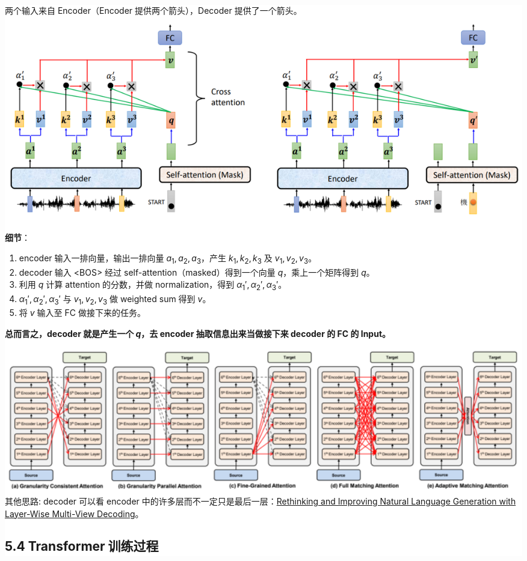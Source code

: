 两个输入来自 Encoder（Encoder 提供两个箭头），Decoder 提供了一个箭头。
![](机器学习-李宏毅-课程笔记.assets/IMG-机器学习-李宏毅-课程笔记-20250317222714970.png)

**细节**：
1. encoder 输入一排向量，输出一排向量 $a_1, a_2, a_3$，产生 $k_1, k_2, k_3$ 及 $v_1, v_2, v_3$。
2. decoder 输入 \<BOS\> 经过 self-attention（masked）得到一个向量 $q$，乘上一个矩阵得到 $q$。
3. 利用 $q$ 计算 attention 的分数，并做 normalization，得到 $\alpha_1', \alpha_2', \alpha_3'$。
4. $\alpha_1', \alpha_2', \alpha_3'$ 与 $v_1, v_2, v_3$ 做 weighted sum 得到 $v$。
5. 将 $v$ 输入至 FC 做接下来的任务。

**总而言之，decoder 就是产生一个 $q$，去 encoder 抽取信息出来当做接下来 decoder 的 FC 的 Input。**

![](机器学习-李宏毅-课程笔记.assets/IMG-机器学习-李宏毅-课程笔记-20250317223228391.png)
其他思路: decoder 可以看 encoder 中的许多层而不一定只是最后一层：[Rethinking and Improving Natural Language Generation with Layer-Wise Multi-View Decoding](https://arxiv.org/abs/2005.08081)。

## 5.4 Transformer 训练过程